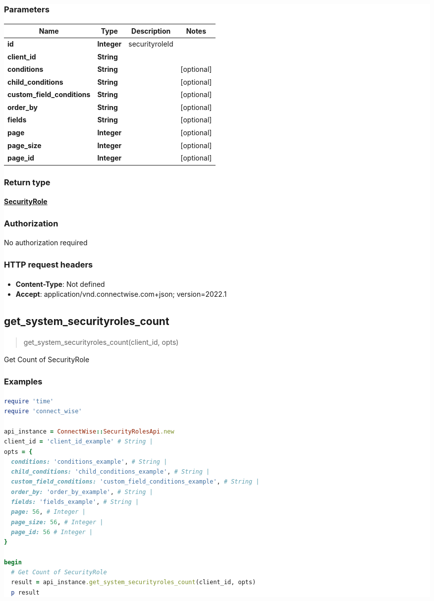 ### Parameters

| Name | Type | Description | Notes |
| ---- | ---- | ----------- | ----- |
| **id** | **Integer** | securityroleId |  |
| **client_id** | **String** |  |  |
| **conditions** | **String** |  | [optional] |
| **child_conditions** | **String** |  | [optional] |
| **custom_field_conditions** | **String** |  | [optional] |
| **order_by** | **String** |  | [optional] |
| **fields** | **String** |  | [optional] |
| **page** | **Integer** |  | [optional] |
| **page_size** | **Integer** |  | [optional] |
| **page_id** | **Integer** |  | [optional] |

### Return type

[**SecurityRole**](SecurityRole.md)

### Authorization

No authorization required

### HTTP request headers

- **Content-Type**: Not defined
- **Accept**: application/vnd.connectwise.com+json; version=2022.1


## get_system_securityroles_count

> <Count> get_system_securityroles_count(client_id, opts)

Get Count of SecurityRole

### Examples

```ruby
require 'time'
require 'connect_wise'

api_instance = ConnectWise::SecurityRolesApi.new
client_id = 'client_id_example' # String | 
opts = {
  conditions: 'conditions_example', # String | 
  child_conditions: 'child_conditions_example', # String | 
  custom_field_conditions: 'custom_field_conditions_example', # String | 
  order_by: 'order_by_example', # String | 
  fields: 'fields_example', # String | 
  page: 56, # Integer | 
  page_size: 56, # Integer | 
  page_id: 56 # Integer | 
}

begin
  # Get Count of SecurityRole
  result = api_instance.get_system_securityroles_count(client_id, opts)
  p result
```